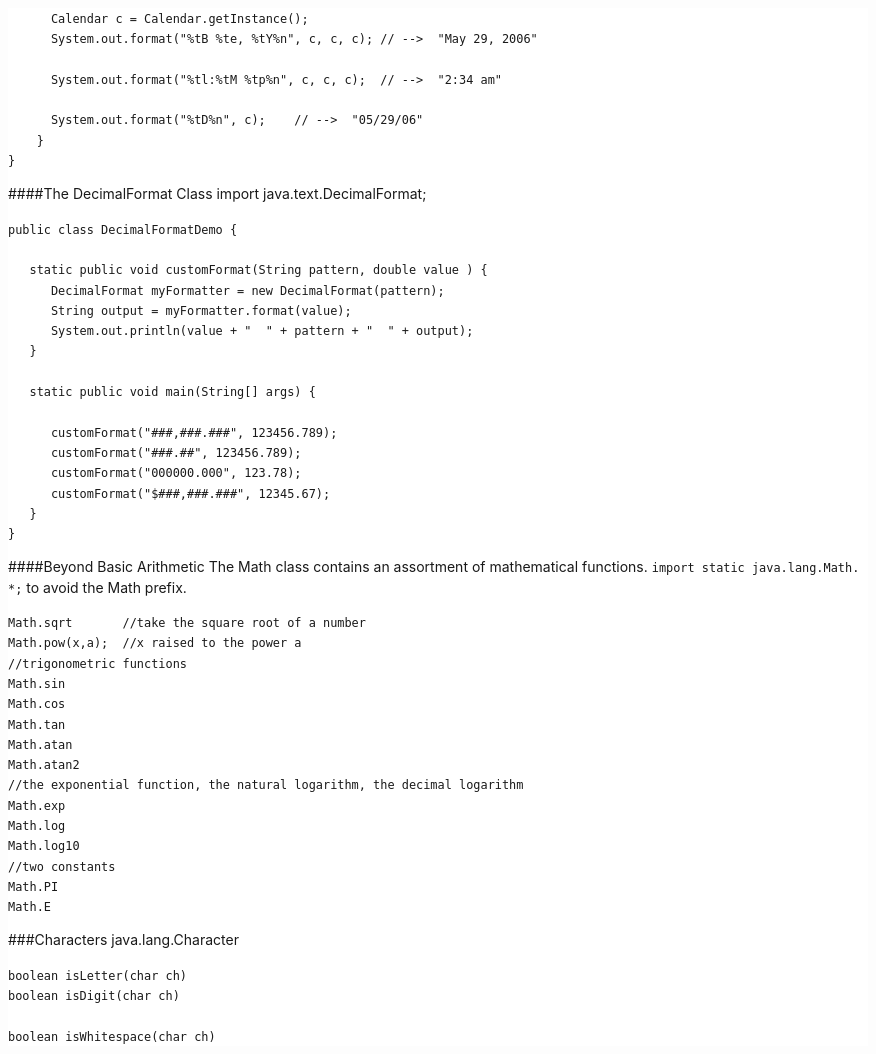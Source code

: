           Calendar c = Calendar.getInstance();
          System.out.format("%tB %te, %tY%n", c, c, c); // -->  "May 29, 2006"

          System.out.format("%tl:%tM %tp%n", c, c, c);  // -->  "2:34 am"

          System.out.format("%tD%n", c);    // -->  "05/29/06"
        }
    }

####The DecimalFormat Class
    import java.text.DecimalFormat;

    public class DecimalFormatDemo {

       static public void customFormat(String pattern, double value ) {
          DecimalFormat myFormatter = new DecimalFormat(pattern);
          String output = myFormatter.format(value);
          System.out.println(value + "  " + pattern + "  " + output);
       }

       static public void main(String[] args) {

          customFormat("###,###.###", 123456.789);
          customFormat("###.##", 123456.789);
          customFormat("000000.000", 123.78);
          customFormat("$###,###.###", 12345.67);
       }
    }

####Beyond Basic Arithmetic
The Math class contains an assortment of mathematical functions. `import static java.lang.Math.*;` to avoid the Math prefix.

    Math.sqrt       //take the square root of a number
    Math.pow(x,a);  //x raised to the power a
    //trigonometric functions
    Math.sin
    Math.cos
    Math.tan
    Math.atan
    Math.atan2
    //the exponential function, the natural logarithm, the decimal logarithm
    Math.exp
    Math.log
    Math.log10
    //two constants
    Math.PI
    Math.E

###Characters
    java.lang.Character

    boolean isLetter(char ch)
    boolean isDigit(char ch)

    boolean isWhitespace(char ch)
